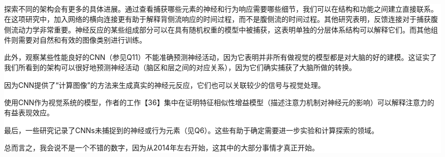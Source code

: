 

探索不同的架构会有更多的具体进展。通过查看捕获哪些元素的神经和行为响应需要哪些细节，我们可以在结构和功能之间建立直接联系。在这项研究中，加入网络的横向连接更有助于解释背侧流响应的时间过程，而不是腹侧流的时间过程。其他研究表明，反馈连接对于捕获腹侧流动力学非常重要。神经反应的某些组成部分可以在具有随机权重的模型中被捕获，这表明单独的分层体系结构可以解释它们。而其他组件则需要对自然和有效的图像类别进行训练。



此外，观察某些性能良好的CNN（参见Q11）不能准确预测神经活动，因为它表明并非所有做视觉的模型都是对大脑的好的建模。这证实了我们所看到的架构可以很好地预测神经活动（脑区和层之间的对应关系），因为它们确实捕获了大脑所做的转换。



因为CNN提供了“计算图像”的方法来生成真实的神经元反应，它们也可以关联较少的信号与视觉处理。



使用CNN作为视觉系统的模型，作者的工作【36】集中在证明特征相似性增益模型（描述注意力机制对神经元的影响）可以解释注意力的有益表现效应。



最后，一些研究记录了CNNs未捕捉到的神经或行为元素（见Q6）。这些有助于确定需要进一步实验和计算探索的领域。



总而言之，我会说不是一个不错的数字，因为从2014年左右开始，这其中的大部分事情才真正开始。

